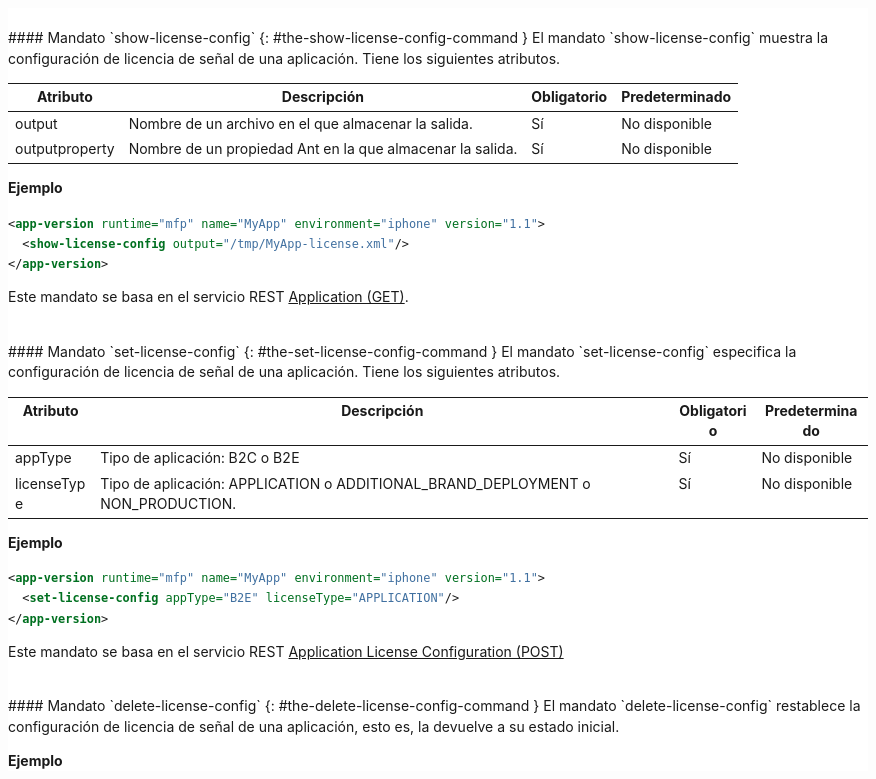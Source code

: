<br/>
#### Mandato `show-license-config`
{: #the-show-license-config-command }
El mandato `show-license-config` muestra la configuración de licencia de señal de una aplicación. Tiene los siguientes atributos.

|Atributo      |Descripción |	Obligatorio |Predeterminado |
|----------------|-------------|-------------|---------|
|output |	Nombre de un archivo en el que almacenar la salida. |Sí     |No disponible       |
|outputproperty | 	Nombre de un propiedad Ant en la que almacenar la salida. |Sí	|No disponible       |

**Ejemplo**  

```xml
<app-version runtime="mfp" name="MyApp" environment="iphone" version="1.1">
  <show-license-config output="/tmp/MyApp-license.xml"/>
</app-version>
```

Este mandato se basa en el servicio REST [Application (GET)](http://www.ibm.com/support/knowledgecenter/en/SSHS8R_8.0.0/com.ibm.worklight.apiref.doc/apiref/r_restapi_application_license_configuration_get.html?view=kc).

<br/>
#### Mandato `set-license-config`
{: #the-set-license-config-command }
El mandato `set-license-config` especifica la configuración de licencia de señal de una aplicación. Tiene los siguientes atributos.

|Atributo      |Descripción |	Obligatorio |Predeterminado |
|----------------|-------------|-------------|---------|
|appType |Tipo de aplicación: B2C o B2E |Sí     |No disponible       | 
|licenseType |Tipo de aplicación: APPLICATION o ADDITIONAL_BRAND_DEPLOYMENT o NON_PRODUCTION. |Sí |No disponible | 

**Ejemplo**  

```xml
<app-version runtime="mfp" name="MyApp" environment="iphone" version="1.1">
  <set-license-config appType="B2E" licenseType="APPLICATION"/>
</app-version>
```

Este mandato se basa en el servicio REST [Application License Configuration (POST)](http://www.ibm.com/support/knowledgecenter/en/SSHS8R_8.0.0/com.ibm.worklight.apiref.doc/apiref/r_restapi_application_license_configuration__post.html?view=kc)

<br/>
#### Mandato `delete-license-config`
{: #the-delete-license-config-command }
El mandato `delete-license-config` restablece la configuración de licencia de señal de una aplicación, esto es, la devuelve a su estado inicial.

**Ejemplo**  
